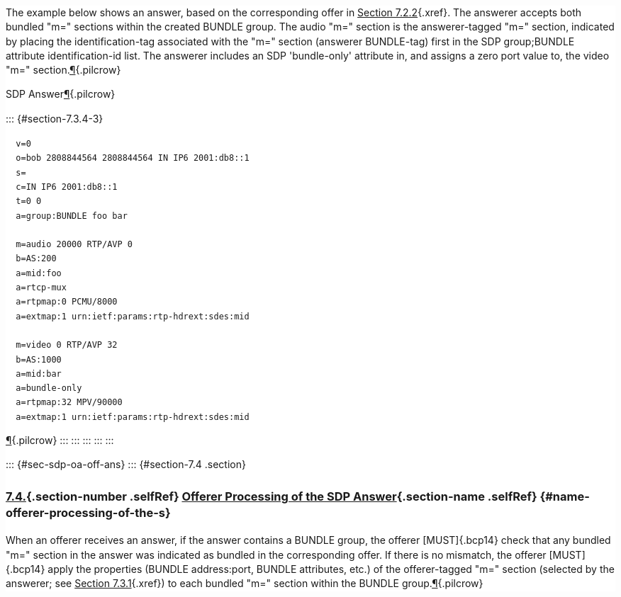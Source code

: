 The example below shows an answer, based on the corresponding offer in
[Section 7.2.2](#sec-sdp-oa-ino-ex){.xref}. The answerer accepts both
bundled \"m=\" sections within the created BUNDLE group. The audio
\"m=\" section is the answerer-tagged \"m=\" section, indicated by
placing the identification-tag associated with the \"m=\" section
(answerer BUNDLE-tag) first in the SDP group;BUNDLE attribute
identification-id list. The answerer includes an SDP \'bundle-only\'
attribute in, and assigns a zero port value to, the video \"m=\"
section.[¶](#section-7.3.4-1){.pilcrow}

SDP Answer[¶](#section-7.3.4-2){.pilcrow}

::: {#section-7.3.4-3}
``` {.sourcecode .lang-sdp}
  v=0
  o=bob 2808844564 2808844564 IN IP6 2001:db8::1
  s=
  c=IN IP6 2001:db8::1
  t=0 0
  a=group:BUNDLE foo bar

  m=audio 20000 RTP/AVP 0
  b=AS:200
  a=mid:foo
  a=rtcp-mux
  a=rtpmap:0 PCMU/8000
  a=extmap:1 urn:ietf:params:rtp-hdrext:sdes:mid

  m=video 0 RTP/AVP 32
  b=AS:1000
  a=mid:bar
  a=bundle-only
  a=rtpmap:32 MPV/90000
  a=extmap:1 urn:ietf:params:rtp-hdrext:sdes:mid
```

[¶](#section-7.3.4-3){.pilcrow}
:::
:::
:::
:::
:::

::: {#sec-sdp-oa-off-ans}
::: {#section-7.4 .section}
### [7.4.](#section-7.4){.section-number .selfRef} [Offerer Processing of the SDP Answer](#name-offerer-processing-of-the-s){.section-name .selfRef} {#name-offerer-processing-of-the-s}

When an offerer receives an answer, if the answer contains a BUNDLE
group, the offerer [MUST]{.bcp14} check that any bundled \"m=\" section
in the answer was indicated as bundled in the corresponding offer. If
there is no mismatch, the offerer [MUST]{.bcp14} apply the properties
(BUNDLE address:port, BUNDLE attributes, etc.) of the offerer-tagged
\"m=\" section (selected by the answerer; see [Section
7.3.1](#sec-sdp-oa-ans-off){.xref}) to each bundled \"m=\" section
within the BUNDLE group.[¶](#section-7.4-1){.pilcrow}
